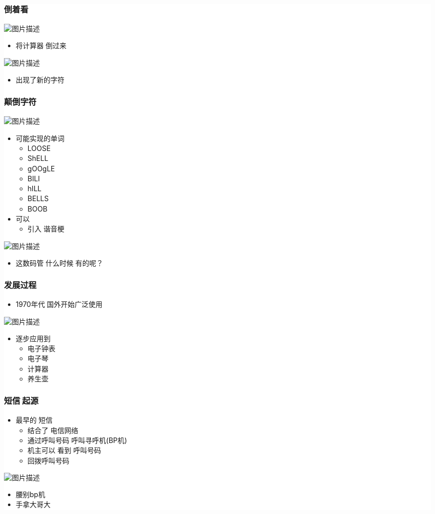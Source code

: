 ### 倒着看

![图片描述](https://doc.shiyanlou.com/courses/uid1190679-20230106-1672971472211)

- 将计算器 倒过来 

![图片描述](https://doc.shiyanlou.com/courses/uid1190679-20230106-1672971653152)

- 出现了新的字符

### 颠倒字符

![图片描述](https://doc.shiyanlou.com/courses/uid1190679-20230106-1672971741528)

- 可能实现的单词
	- LOOSE
	- ShELL
	- gOOgLE
	- BILI
	- hILL
	- BELLS
	- BOOB
- 可以 
	- 引入 谐音梗

![图片描述](https://doc.shiyanlou.com/courses/uid1190679-20230106-1672971672597)

- 这数码管 什么时候 有的呢？

### 发展过程

- 1970年代 国外开始广泛使用

![图片描述](https://doc.shiyanlou.com/courses/uid1190679-20230105-1672912756436)

- 逐步应用到 
	- 电子钟表
	- 电子琴
	- 计算器
	- 养生壶

### 短信 起源

- 最早的 短信
	- 结合了 电信网络
	- 通过呼叫号码 呼叫寻呼机(BP机)
	- 机主可以 看到 呼叫号码
	- 回拨呼叫号码

![图片描述](https://doc.shiyanlou.com/courses/uid1190679-20230106-1672970364559)

- 腰别bp机
- 手拿大哥大
